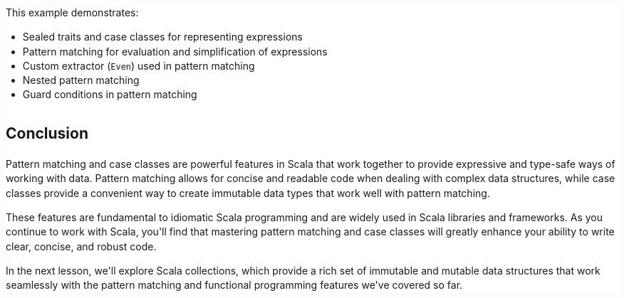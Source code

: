 This example demonstrates:
- Sealed traits and case classes for representing expressions
- Pattern matching for evaluation and simplification of expressions
- Custom extractor (`Even`) used in pattern matching
- Nested pattern matching
- Guard conditions in pattern matching

## Conclusion

Pattern matching and case classes are powerful features in Scala that work together to provide expressive and type-safe ways of working with data. Pattern matching allows for concise and readable code when dealing with complex data structures, while case classes provide a convenient way to create immutable data types that work well with pattern matching.

These features are fundamental to idiomatic Scala programming and are widely used in Scala libraries and frameworks. As you continue to work with Scala, you'll find that mastering pattern matching and case classes will greatly enhance your ability to write clear, concise, and robust code.

In the next lesson, we'll explore Scala collections, which provide a rich set of immutable and mutable data structures that work seamlessly with the pattern matching and functional programming features we've covered so far.